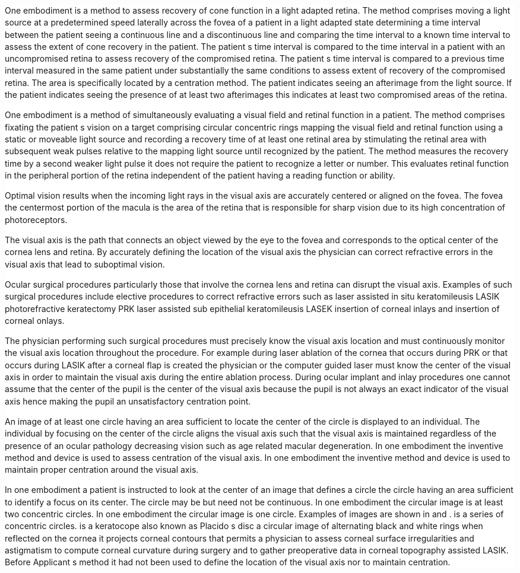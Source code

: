 One embodiment is a method to assess recovery of cone function in a light adapted retina. The method comprises moving a light source at a predetermined speed laterally across the fovea of a patient in a light adapted state determining a time interval between the patient seeing a continuous line and a discontinuous line and comparing the time interval to a known time interval to assess the extent of cone recovery in the patient. The patient s time interval is compared to the time interval in a patient with an uncompromised retina to assess recovery of the compromised retina. The patient s time interval is compared to a previous time interval measured in the same patient under substantially the same conditions to assess extent of recovery of the compromised retina. The area is specifically located by a centration method. The patient indicates seeing an afterimage from the light source. If the patient indicates seeing the presence of at least two afterimages this indicates at least two compromised areas of the retina.

One embodiment is a method of simultaneously evaluating a visual field and retinal function in a patient. The method comprises fixating the patient s vision on a target comprising circular concentric rings mapping the visual field and retinal function using a static or moveable light source and recording a recovery time of at least one retinal area by stimulating the retinal area with subsequent weak pulses relative to the mapping light source until recognized by the patient. The method measures the recovery time by a second weaker light pulse it does not require the patient to recognize a letter or number. This evaluates retinal function in the peripheral portion of the retina independent of the patient having a reading function or ability.

Optimal vision results when the incoming light rays in the visual axis are accurately centered or aligned on the fovea. The fovea the centermost portion of the macula is the area of the retina that is responsible for sharp vision due to its high concentration of photoreceptors.

The visual axis is the path that connects an object viewed by the eye to the fovea and corresponds to the optical center of the cornea lens and retina. By accurately defining the location of the visual axis the physician can correct refractive errors in the visual axis that lead to suboptimal vision.

Ocular surgical procedures particularly those that involve the cornea lens and retina can disrupt the visual axis. Examples of such surgical procedures include elective procedures to correct refractive errors such as laser assisted in situ keratomileusis LASIK photorefractive keratectomy PRK laser assisted sub epithelial keratomileusis LASEK insertion of corneal inlays and insertion of corneal onlays.

The physician performing such surgical procedures must precisely know the visual axis location and must continuously monitor the visual axis location throughout the procedure. For example during laser ablation of the cornea that occurs during PRK or that occurs during LASIK after a corneal flap is created the physician or the computer guided laser must know the center of the visual axis in order to maintain the visual axis during the entire ablation process. During ocular implant and inlay procedures one cannot assume that the center of the pupil is the center of the visual axis because the pupil is not always an exact indicator of the visual axis hence making the pupil an unsatisfactory centration point.

An image of at least one circle having an area sufficient to locate the center of the circle is displayed to an individual. The individual by focusing on the center of the circle aligns the visual axis such that the visual axis is maintained regardless of the presence of an ocular pathology decreasing vision such as age related macular degeneration. In one embodiment the inventive method and device is used to assess centration of the visual axis. In one embodiment the inventive method and device is used to maintain proper centration around the visual axis.

In one embodiment a patient is instructed to look at the center of an image that defines a circle the circle having an area sufficient to identify a focus on its center. The circle may be but need not be continuous. In one embodiment the circular image is at least two concentric circles. In one embodiment the circular image is one circle. Examples of images are shown in and . is a series of concentric circles. is a keratocope also known as Placido s disc a circular image of alternating black and white rings when reflected on the cornea it projects corneal contours that permits a physician to assess corneal surface irregularities and astigmatism to compute corneal curvature during surgery and to gather preoperative data in corneal topography assisted LASIK. Before Applicant s method it had not been used to define the location of the visual axis nor to maintain centration.
